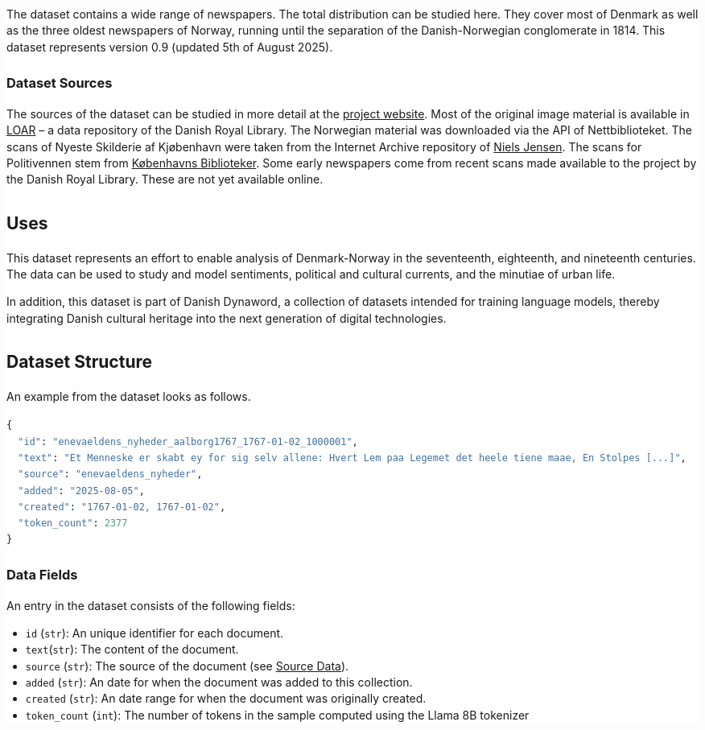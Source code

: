 The dataset contains a wide range of newspapers. The total distribution can be studied here. They cover most of Denmark as well as the three oldest newspapers of Norway, running until the separation of the Danish-Norwegian conglomerate in 1814. This dataset represents version 0.9 (updated 5th of August 2025).


### Dataset Sources

The sources of the dataset can be studied in more detail at the [project website](https://hislab.quarto.pub/eno/).
Most of the original image material is available in [LOAR](https://loar.kb.dk/handle/1902/7803) – a data repository of the Danish Royal Library. The Norwegian material was downloaded via the API of Nettbiblioteket. The scans of Nyeste Skilderie af Kjøbenhavn were taken from the Internet Archive repository of [Niels Jensen](https://archive.org/details/@uforbederlig). The scans for Politivennen stem from [Københavns Biblioteker](https://bibliotek.kk.dk/din/bag-om-kobenhavn/politivennen). Some early newspapers come from recent scans made available to the project by the Danish Royal Library. These are not yet available online.

## Uses

This dataset represents an effort to enable analysis of Denmark-Norway in the seventeenth, eighteenth, and nineteenth centuries. The data can be used to study and model sentiments, political and cultural currents, and the minutiae of urban life.

In addition, this dataset is part of Danish Dynaword, a collection of datasets intended for training language models, thereby integrating Danish cultural heritage into the next generation of digital technologies.


    
## Dataset Structure
An example from the dataset looks as follows.



```py
{
  "id": "enevaeldens_nyheder_aalborg1767_1767-01-02_1000001",
  "text": "Et Menneske er skabt ey for sig selv allene: Hvert Lem paa Legemet det heele tiene maae, En Stolpes [...]",
  "source": "enevaeldens_nyheder",
  "added": "2025-08-05",
  "created": "1767-01-02, 1767-01-02",
  "token_count": 2377
}
```

### Data Fields

An entry in the dataset consists of the following fields:

- `id` (`str`): An unique identifier for each document.
- `text`(`str`): The content of the document.
- `source` (`str`): The source of the document (see [Source Data](#source-data)).
- `added` (`str`): An date for when the document was added to this collection.
- `created` (`str`): An date range for when the document was originally created.
- `token_count` (`int`): The number of tokens in the sample computed using the Llama 8B tokenizer
